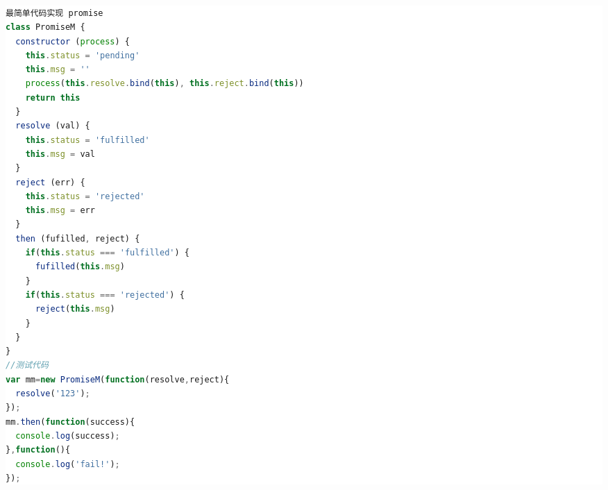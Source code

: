 ``` js
最简单代码实现 promise
class PromiseM {
  constructor (process) {
    this.status = 'pending' 
    this.msg = '' 
    process(this.resolve.bind(this), this.reject.bind(this))
    return this
  }
  resolve (val) {
    this.status = 'fulfilled' 
    this.msg = val
  }
  reject (err) {
    this.status = 'rejected' 
    this.msg = err
  }
  then (fufilled, reject) {
    if(this.status === 'fulfilled') {
      fufilled(this.msg)
    }
    if(this.status === 'rejected') {
      reject(this.msg)
    }
  }
}
//测试代码
var mm=new PromiseM(function(resolve,reject){
  resolve('123');
});
mm.then(function(success){
  console.log(success);
},function(){
  console.log('fail!');
}); 
```
